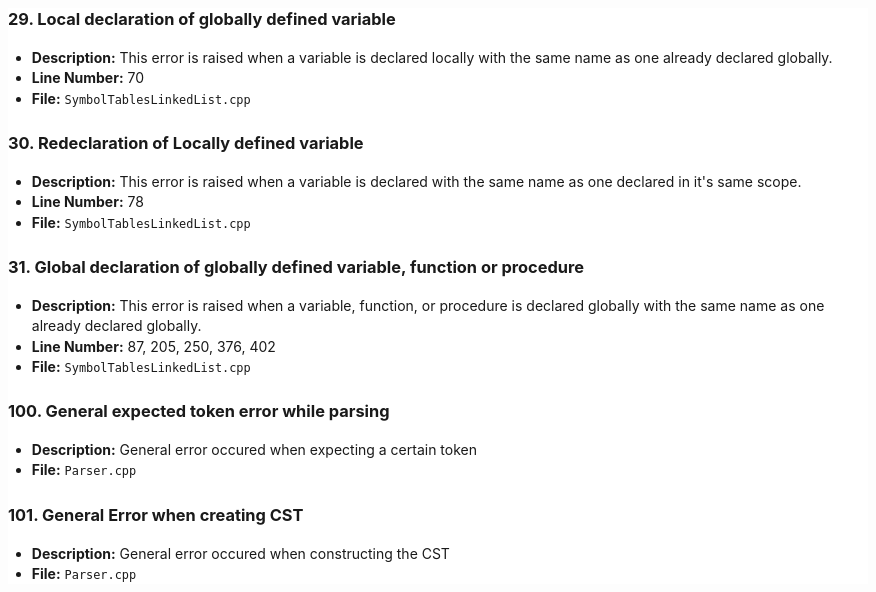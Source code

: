 ### 29. **Local declaration of globally defined variable**
- **Description:** This error is raised when a variable is declared locally with the same name as one already declared globally.
- **Line Number:** 70
- **File:** `SymbolTablesLinkedList.cpp` 

### 30. **Redeclaration of Locally defined variable**
- **Description:** This error is raised when a variable is declared with the same name as one declared in it's same scope.
- **Line Number:** 78
- **File:** `SymbolTablesLinkedList.cpp` 

### 31. **Global declaration of globally defined variable, function or procedure**
- **Description:** This error is raised when a variable, function, or procedure is declared globally with the same name as one already declared globally.
- **Line Number:** 87, 205, 250, 376, 402
- **File:** `SymbolTablesLinkedList.cpp` 

### 100. **General expected token error while parsing**
- **Description:** General error occured when expecting a certain token
- **File:** `Parser.cpp`

### 101. **General Error when creating CST**
- **Description:** General error occured when constructing the CST
- **File:** `Parser.cpp`
